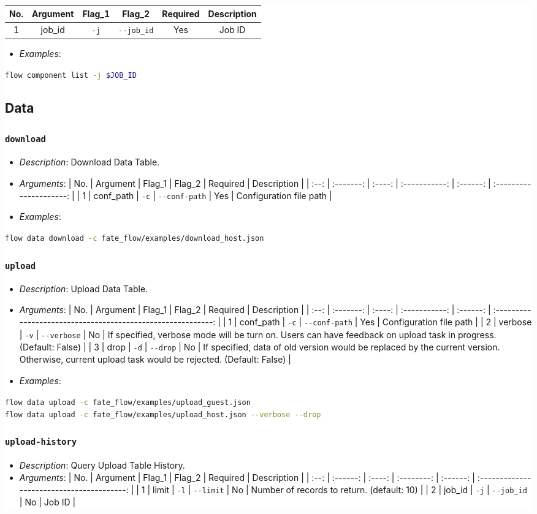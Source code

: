 | No.  | Argument | Flag_1 |   Flag_2   | Required | Description |
| :--: | :------: | :----: | :--------: | :------: | :---------: |
|  1   |  job_id  |  `-j`  | `--job_id` |   Yes    |   Job ID    |

- *Examples*:

```bash
flow component list -j $JOB_ID
```





## Data

### ```download```
- *Description*: Download Data Table.
- *Arguments*: 
| No.  | Argument  | Flag_1 |    Flag_2     | Required |       Description       |
| :--: | :-------: | :----: | :-----------: | :------: | :---------------------: |
|  1   | conf_path |  `-c`  | `--conf-path` |   Yes    | Configuration file path |

- *Examples*:
```bash
flow data download -c fate_flow/examples/download_host.json
```



### ```upload```
- *Description*: Upload Data Table.
- *Arguments*: 
| No.  | Argument  | Flag_1 |    Flag_2     | Required |                         Description                          |
| :--: | :-------: | :----: | :-----------: | :------: | :----------------------------------------------------------: |
|  1   | conf_path |  `-c`  | `--conf-path` |   Yes    |                   Configuration file path                    |
|  2   |  verbose  |  `-v`  |  `--verbose`  |    No    | If specified, verbose mode will be turn on. Users can have feedback on upload task in progress. (Default: False) |
|  3   |   drop    |  `-d`  |   `--drop`    |    No    | If specified, data of old version would be replaced by the current version. Otherwise, current upload task would be rejected. (Default: False) |

- *Examples*:
```bash
flow data upload -c fate_flow/examples/upload_guest.json
flow data upload -c fate_flow/examples/upload_host.json --verbose --drop
```



### ```upload-history```
- *Description*: Query Upload Table History.
- *Arguments*: 
| No.  | Argument | Flag_1 |   Flag_2   | Required |                Description                 |
| :--: | :------: | :----: | :--------: | :------: | :----------------------------------------: |
|  1   |  limit   |  `-l`  | `--limit`  |    No    | Number of records to return. (default: 10) |
|  2   |  job_id  |  `-j`  | `--job_id` |    No    |                   Job ID                   |
